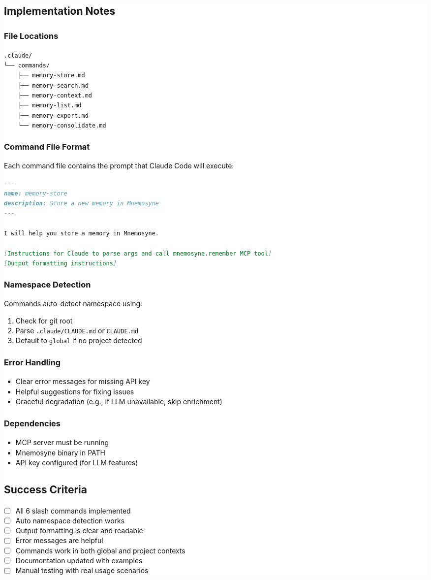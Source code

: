 ## Implementation Notes

### File Locations
```
.claude/
└── commands/
    ├── memory-store.md
    ├── memory-search.md
    ├── memory-context.md
    ├── memory-list.md
    ├── memory-export.md
    └── memory-consolidate.md
```

### Command File Format
Each command file contains the prompt that Claude Code will execute:

```markdown
---
name: memory-store
description: Store a new memory in Mnemosyne
---

I will help you store a memory in Mnemosyne.

[Instructions for Claude to parse args and call mnemosyne.remember MCP tool]
[Output formatting instructions]
```

### Namespace Detection
Commands auto-detect namespace using:
1. Check for git root
2. Parse `.claude/CLAUDE.md` or `CLAUDE.md`
3. Default to `global` if no project detected

### Error Handling
- Clear error messages for missing API key
- Helpful suggestions for fixing issues
- Graceful degradation (e.g., if LLM unavailable, skip enrichment)

### Dependencies
- MCP server must be running
- Mnemosyne binary in PATH
- API key configured (for LLM features)

## Success Criteria

- [ ] All 6 slash commands implemented
- [ ] Auto namespace detection works
- [ ] Output formatting is clear and readable
- [ ] Error messages are helpful
- [ ] Commands work in both global and project contexts
- [ ] Documentation updated with examples
- [ ] Manual testing with real usage scenarios
